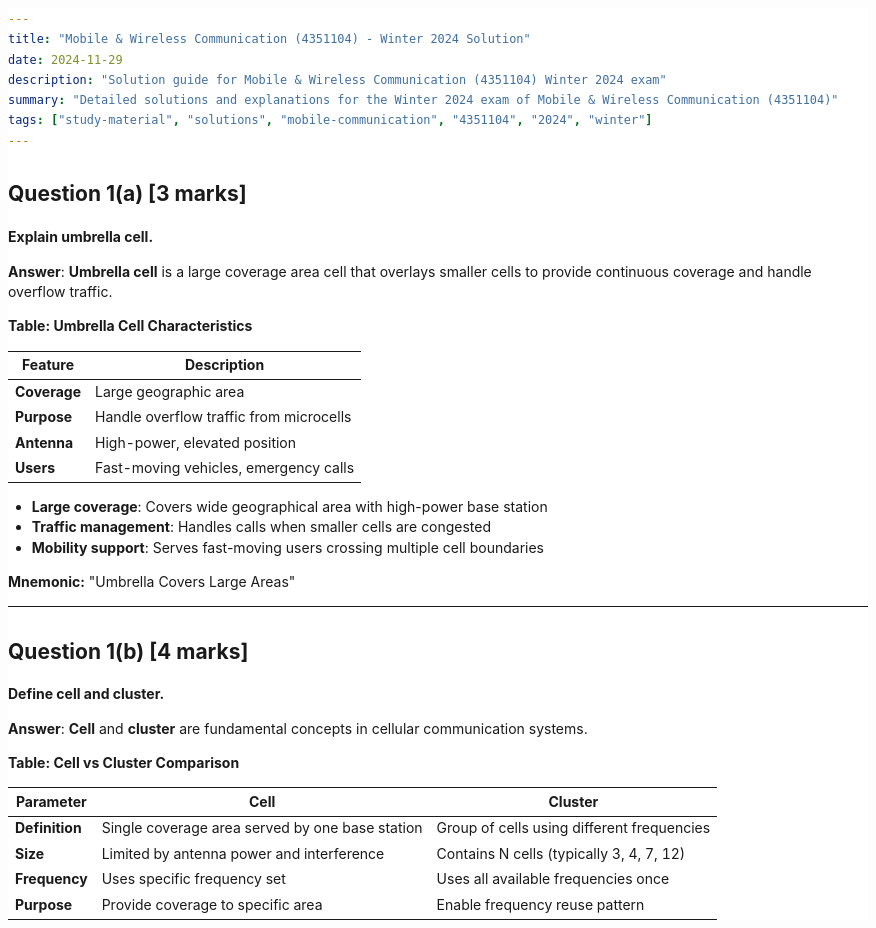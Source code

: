 ```yaml
---
title: "Mobile & Wireless Communication (4351104) - Winter 2024 Solution"
date: 2024-11-29
description: "Solution guide for Mobile & Wireless Communication (4351104) Winter 2024 exam"
summary: "Detailed solutions and explanations for the Winter 2024 exam of Mobile & Wireless Communication (4351104)"
tags: ["study-material", "solutions", "mobile-communication", "4351104", "2024", "winter"]
---
```


## Question 1(a) [3 marks]

**Explain umbrella cell.**

**Answer**:
**Umbrella cell** is a large coverage area cell that overlays smaller cells to provide continuous coverage and handle overflow traffic.

**Table: Umbrella Cell Characteristics**

| Feature | Description |
|---------|-------------|
| **Coverage** | Large geographic area |
| **Purpose** | Handle overflow traffic from microcells |
| **Antenna** | High-power, elevated position |
| **Users** | Fast-moving vehicles, emergency calls |

- **Large coverage**: Covers wide geographical area with high-power base station
- **Traffic management**: Handles calls when smaller cells are congested
- **Mobility support**: Serves fast-moving users crossing multiple cell boundaries

**Mnemonic:** "Umbrella Covers Large Areas"

---

## Question 1(b) [4 marks]

**Define cell and cluster.**

**Answer**:
**Cell** and **cluster** are fundamental concepts in cellular communication systems.

**Table: Cell vs Cluster Comparison**

| Parameter | Cell | Cluster |
|-----------|------|---------|
| **Definition** | Single coverage area served by one base station | Group of cells using different frequencies |
| **Size** | Limited by antenna power and interference | Contains N cells (typically 3, 4, 7, 12) |
| **Frequency** | Uses specific frequency set | Uses all available frequencies once |
| **Purpose** | Provide coverage to specific area | Enable frequency reuse pattern |
